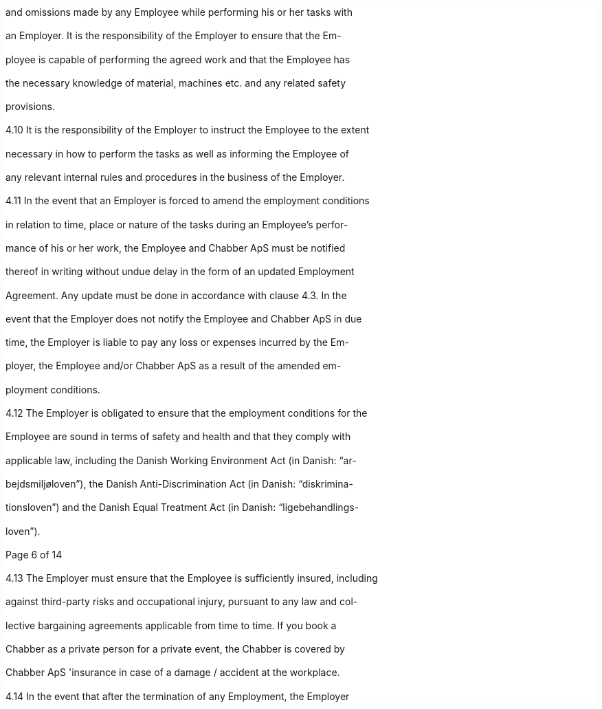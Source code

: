 and omissions made by any Employee while performing his or her tasks with

an Employer. It is the responsibility of the Employer to ensure that the Em-

ployee is capable of performing the agreed work and that the Employee has

the necessary knowledge of material, machines etc. and any related safety

provisions.



4.10 It is the responsibility of the Employer to instruct the Employee to the extent

necessary in how to perform the tasks as well as informing the Employee of

any relevant internal rules and procedures in the business of the Employer.



4.11 In the event that an Employer is forced to amend the employment conditions

in relation to time, place or nature of the tasks during an Employee’s perfor-

mance of his or her work, the Employee and Chabber ApS must be notified

thereof in writing without undue delay in the form of an updated Employment

Agreement. Any update must be done in accordance with clause 4.3. In the

event that the Employer does not notify the Employee and Chabber ApS in due

time, the Employer is liable to pay any loss or expenses incurred by the Em-

ployer, the Employee and/or Chabber ApS as a result of the amended em-

ployment conditions.



4.12 The Employer is obligated to ensure that the employment conditions for the

Employee are sound in terms of safety and health and that they comply with

applicable law, including the Danish Working Environment Act (in Danish: “ar-

bejdsmiljøloven”), the Danish Anti-Discrimination Act (in Danish: “diskrimina-

tionsloven”) and the Danish Equal Treatment Act (in Danish: “ligebehandlings-

loven”).

Page 6 of 14



4.13 The Employer must ensure that the Employee is sufficiently insured, including

against third-party risks and occupational injury, pursuant to any law and col-

lective bargaining agreements applicable from time to time. If you book a

Chabber as a private person for a private event, the Chabber is covered by

Chabber ApS 'insurance in case of a damage / accident at the workplace.



4.14 In the event that after the termination of any Employment, the Employer
